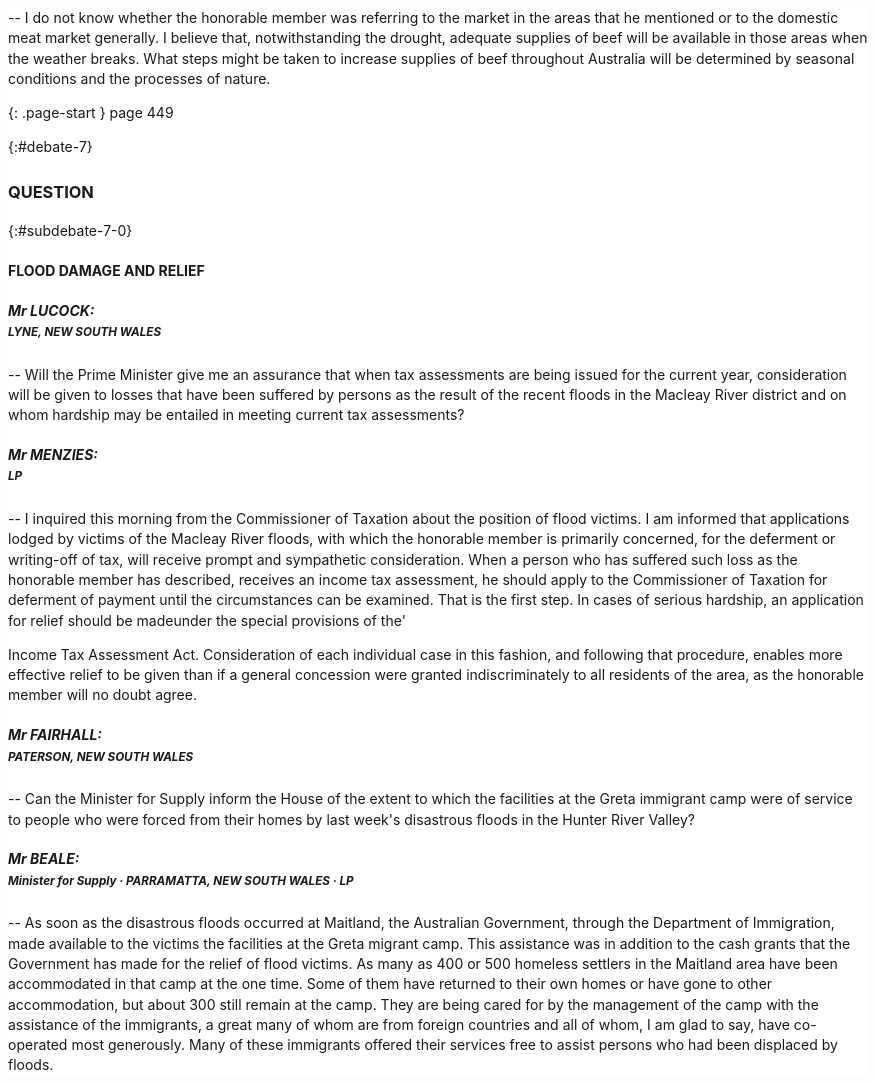 -- I do not know whether the honorable member was referring to the market in the areas that he mentioned or to the domestic meat market generally. I believe that, notwithstanding the drought, adequate supplies of beef will be available in those areas when the weather breaks. What steps might be taken to increase supplies of beef throughout Australia will be determined by seasonal conditions and the processes of nature. 

{: .page-start }
page 449

{:#debate-7}
### QUESTION

{:#subdebate-7-0}
#### FLOOD DAMAGE AND RELIEF

##### Mr LUCOCK:<br><small class="text-muted">LYNE, NEW SOUTH WALES</small>

-- Will the Prime Minister give me an assurance that when tax assessments are being issued for the current year, consideration will be given to losses that have been suffered by persons as the result of the recent floods in the Macleay River district and on whom hardship may be entailed in meeting current tax assessments? 

##### Mr MENZIES:<br><small class="text-muted">LP</small>

-- I inquired this morning from the Commissioner of Taxation about the position of flood victims. I am informed that applications lodged by victims of the Macleay River floods, with which the honorable member is primarily concerned, for the deferment or writing-off of tax, will receive prompt and sympathetic consideration. When a person who has suffered such loss as the honorable member has described, receives an income tax assessment, he should apply to the Commissioner of Taxation for deferment of payment until the circumstances can be examined. That is the first step. In cases of serious hardship, an application for relief should be madeunder the special provisions of the' 

Income Tax Assessment Act. Consideration of each individual case in this fashion, and following that procedure, enables more effective relief to be given than if a general concession were granted indiscriminately to all residents of the area, as the honorable member will no doubt agree. 

##### Mr FAIRHALL:<br><small class="text-muted">PATERSON, NEW SOUTH WALES</small>

-- Can the Minister for Supply inform the House of the extent to which the facilities at the Greta immigrant camp were of service to people who were forced from their homes by last week's disastrous floods in the Hunter River Valley? 

##### Mr BEALE:<br><small class="text-muted">Minister for Supply &middot; PARRAMATTA, NEW SOUTH WALES &middot; LP</small>

-- As soon as the disastrous floods occurred at Maitland, the Australian Government, through the Department of Immigration, made available to the victims the facilities at the Greta migrant camp. This assistance was in addition to the cash grants that the Government has made for the relief of flood victims. As many as 400 or 500 homeless settlers in the Maitland area have been accommodated in that camp at the one time. Some of them have returned to their own homes or have gone to other accommodation, but about 300 still remain at the camp. They are being cared for by the management of the camp with the assistance of the immigrants, a great many of whom are from foreign countries and all of whom, I am glad to say, have co-operated most generously. Many of these immigrants offered their services free to assist persons who had been displaced by floods. 
